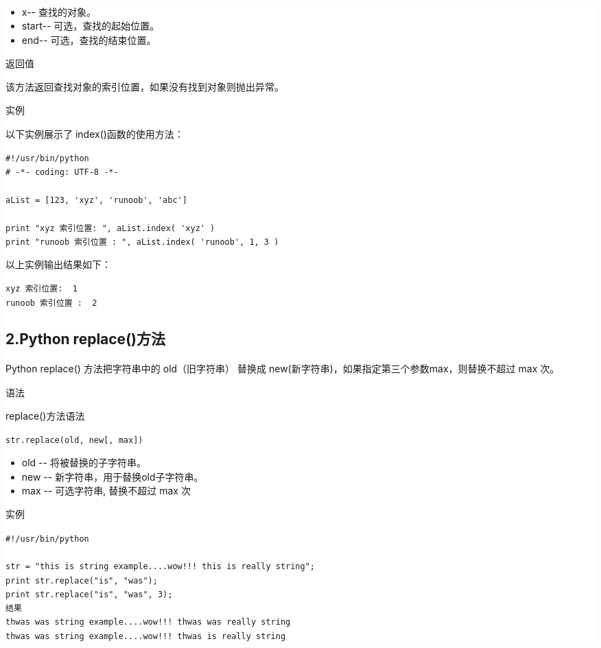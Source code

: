 - x-- 查找的对象。
- start-- 可选，查找的起始位置。
- end-- 可选，查找的结束位置。

返回值

该方法返回查找对象的索引位置，如果没有找到对象则抛出异常。

实例

以下实例展示了 index()函数的使用方法：

```
#!/usr/bin/python
# -*- coding: UTF-8 -*-

aList = [123, 'xyz', 'runoob', 'abc']

print "xyz 索引位置: ", aList.index( 'xyz' )
print "runoob 索引位置 : ", aList.index( 'runoob', 1, 3 )
```

以上实例输出结果如下：

```
xyz 索引位置:  1
runoob 索引位置 :  2
```

## 2.Python replace()方法

Python replace() 方法把字符串中的 old（旧字符串） 替换成 new(新字符串)，如果指定第三个参数max，则替换不超过 max 次。

语法

replace()方法语法

```
str.replace(old, new[, max])

```

- old -- 将被替换的子字符串。
- new -- 新字符串，用于替换old子字符串。
- max -- 可选字符串, 替换不超过 max 次

实例

```
#!/usr/bin/python
 
str = "this is string example....wow!!! this is really string";
print str.replace("is", "was");
print str.replace("is", "was", 3);
结果
thwas was string example....wow!!! thwas was really string
thwas was string example....wow!!! thwas is really string

```
